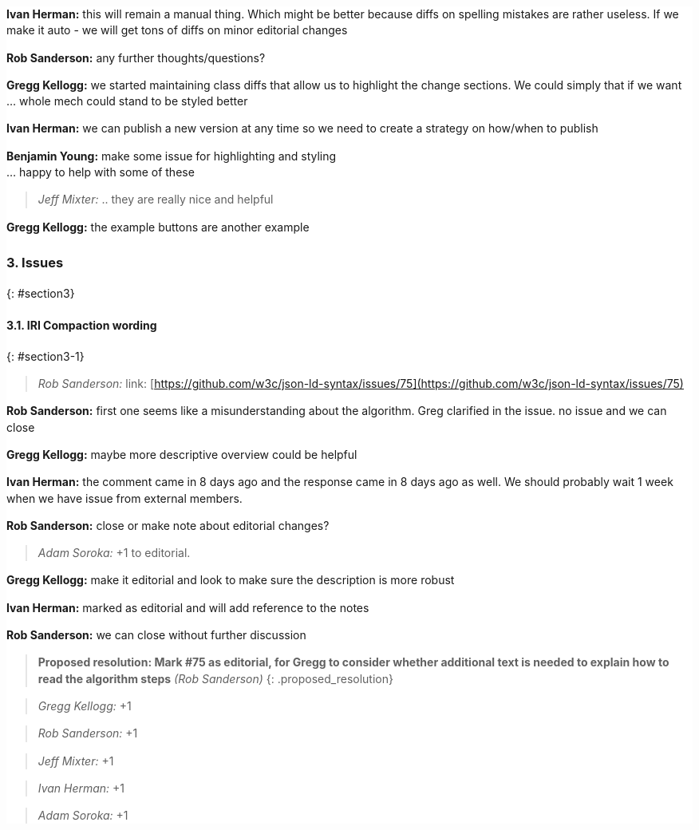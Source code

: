 **Ivan Herman:** this will remain a manual thing. Which might be better because diffs on spelling mistakes are rather useless. If we make it auto - we will get tons of diffs on minor editorial changes  

**Rob Sanderson:** any further thoughts/questions?  

**Gregg Kellogg:** we started maintaining class diffs that allow us to highlight the change sections. We could simply that if we want  
… whole mech could stand to be styled better  

**Ivan Herman:** we can publish a new version at any time so we need to create a strategy on how/when to publish  

**Benjamin Young:** make some issue for highlighting and styling  
… happy to help with some of these  

> *Jeff Mixter:* .. they are really nice and helpful

**Gregg Kellogg:** the example buttons are another example  

### 3. Issues
{: #section3}

#### 3.1. IRI Compaction wording
{: #section3-1}

> *Rob Sanderson:* link: [https://github.com/w3c/json-ld-syntax/issues/75](https://github.com/w3c/json-ld-syntax/issues/75)

**Rob Sanderson:** first one seems like a misunderstanding about the algorithm. Greg clarified in the issue. no issue and we can close  

**Gregg Kellogg:** maybe more descriptive overview could be helpful  

**Ivan Herman:** the comment came in 8 days ago and the response came in 8 days ago as well. We should probably wait 1 week when we have issue from external members.  

**Rob Sanderson:** close or make note about editorial changes?  

> *Adam Soroka:* +1 to editorial.

**Gregg Kellogg:** make it editorial and look to make sure the description is more robust  

**Ivan Herman:** marked as editorial and will add reference to the notes  

**Rob Sanderson:** we can close without further discussion  

> **Proposed resolution: Mark #75 as editorial, for Gregg to consider whether additional text is needed to explain how to read the algorithm steps** *(Rob Sanderson)*
{: .proposed_resolution}

> *Gregg Kellogg:* +1

> *Rob Sanderson:* +1

> *Jeff Mixter:* +1

> *Ivan Herman:* +1

> *Adam Soroka:* +1
